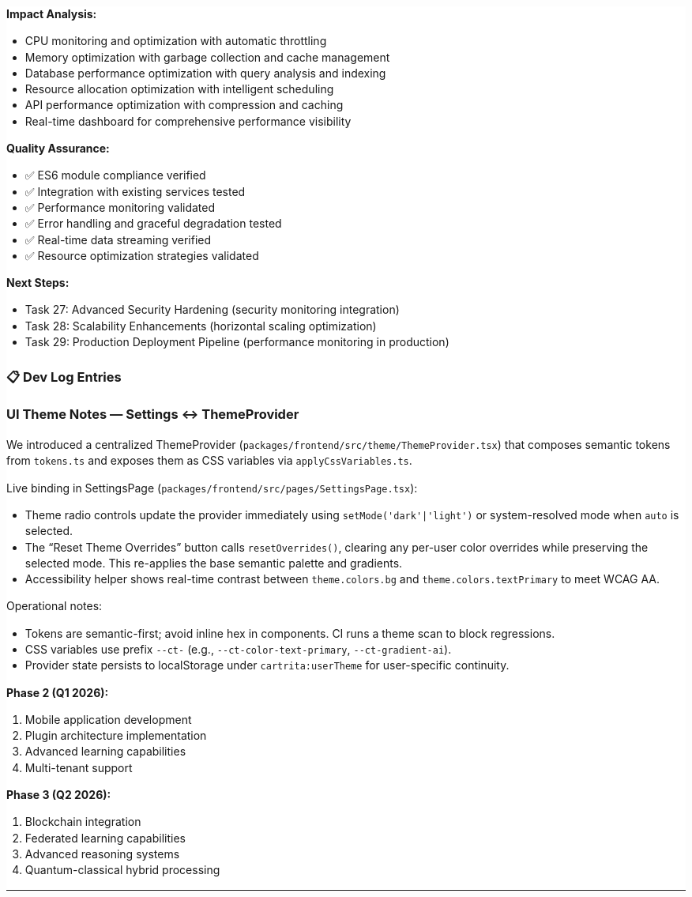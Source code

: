 **Impact Analysis:**
- CPU monitoring and optimization with automatic throttling
- Memory optimization with garbage collection and cache management
- Database performance optimization with query analysis and indexing
- Resource allocation optimization with intelligent scheduling
- API performance optimization with compression and caching
- Real-time dashboard for comprehensive performance visibility

**Quality Assurance:**
- ✅ ES6 module compliance verified
- ✅ Integration with existing services tested
- ✅ Performance monitoring validated
- ✅ Error handling and graceful degradation tested
- ✅ Real-time data streaming verified
- ✅ Resource optimization strategies validated

**Next Steps:**
- Task 27: Advanced Security Hardening (security monitoring integration)
- Task 28: Scalability Enhancements (horizontal scaling optimization)
- Task 29: Production Deployment Pipeline (performance monitoring in production)

### 📋 Dev Log Entries

### UI Theme Notes — Settings ↔ ThemeProvider

We introduced a centralized ThemeProvider (`packages/frontend/src/theme/ThemeProvider.tsx`) that composes semantic tokens from `tokens.ts` and exposes them as CSS variables via `applyCssVariables.ts`.

Live binding in SettingsPage (`packages/frontend/src/pages/SettingsPage.tsx`):

- Theme radio controls update the provider immediately using `setMode('dark'|'light')` or system-resolved mode when `auto` is selected.
- The “Reset Theme Overrides” button calls `resetOverrides()`, clearing any per-user color overrides while preserving the selected mode. This re-applies the base semantic palette and gradients.
- Accessibility helper shows real-time contrast between `theme.colors.bg` and `theme.colors.textPrimary` to meet WCAG AA.

Operational notes:

- Tokens are semantic-first; avoid inline hex in components. CI runs a theme scan to block regressions.
- CSS variables use prefix `--ct-` (e.g., `--ct-color-text-primary`, `--ct-gradient-ai`).
- Provider state persists to localStorage under `cartrita:userTheme` for user-specific continuity.

**Phase 2 (Q1 2026):**
1. Mobile application development
2. Plugin architecture implementation
3. Advanced learning capabilities
4. Multi-tenant support

**Phase 3 (Q2 2026):**
1. Blockchain integration
2. Federated learning capabilities
3. Advanced reasoning systems
4. Quantum-classical hybrid processing

---